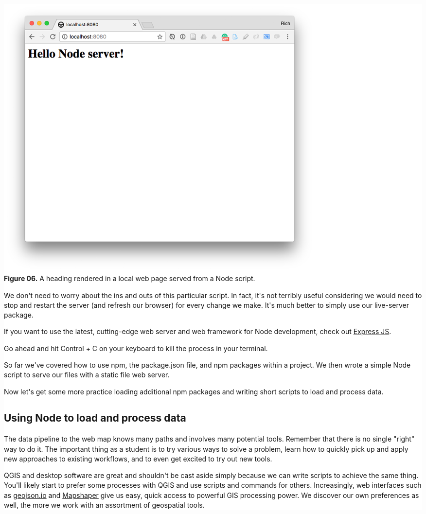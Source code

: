 ![A heading rendered in a local web page served from a Node script](images/simple-web-server.png)  
**Figure 06.** A heading rendered in a local web page served from a Node script.

We don't need to worry about the ins and outs of this particular script. In fact, it's not terribly useful considering we would need to stop and restart the server (and refresh our browser) for every change we make. It's much better to simply use our live-server package.

If you want to use the latest, cutting-edge web server and web framework for Node development, check out [Express JS](https://expressjs.com/).

Go ahead and hit Control + C on your keyboard to kill the process in your terminal.

So far we've covered how to use npm, the package.json file, and npm packages within a project. We then wrote a simple Node script to serve our files with a static file web server.

Now let's get some more practice loading additional npm packages and writing short scripts to load and process data.

## Using Node to load and process data

The data pipeline to the web map knows many paths and involves many potential tools. Remember that there is no single "right" way to do it. The important thing as a student is to try various ways to solve a problem, learn how to quickly pick up and apply new approaches to existing workflows, and to even get excited to try out new tools.

QGIS and desktop software are great and shouldn't be cast aside simply because we can write scripts to achieve the same thing. You'll likely start to prefer some processes with QGIS and use scripts and commands for others. Increasingly, web interfaces such as [geojson.io](http://geojson.io/) and [Mapshaper](http://mapshaper.org/) give us easy, quick access to powerful GIS processing power. We discover our own preferences as well, the more we work with an assortment of geospatial tools.
